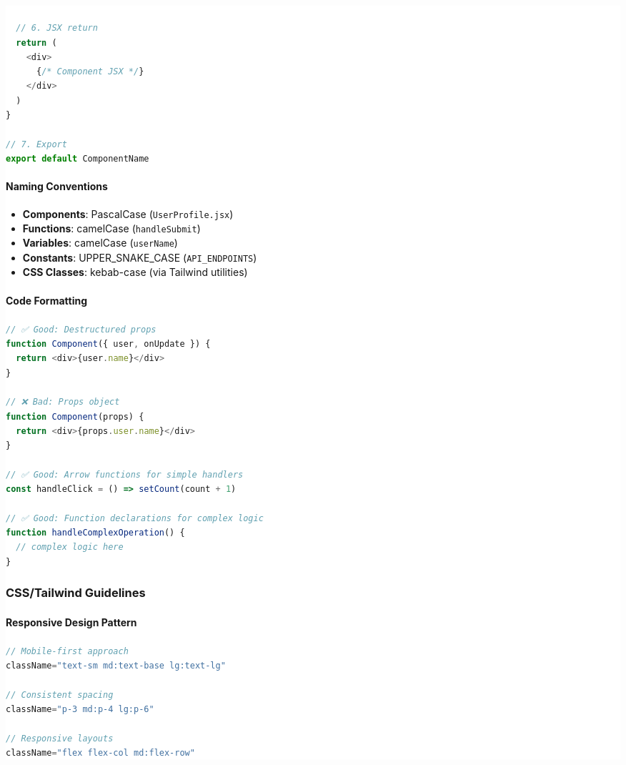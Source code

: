 ```javascript
  
  // 6. JSX return
  return (
    <div>
      {/* Component JSX */}
    </div>
  )
}

// 7. Export
export default ComponentName
```

#### Naming Conventions

- **Components**: PascalCase (`UserProfile.jsx`)
- **Functions**: camelCase (`handleSubmit`)
- **Variables**: camelCase (`userName`)
- **Constants**: UPPER_SNAKE_CASE (`API_ENDPOINTS`)
- **CSS Classes**: kebab-case (via Tailwind utilities)

#### Code Formatting

```javascript
// ✅ Good: Destructured props
function Component({ user, onUpdate }) {
  return <div>{user.name}</div>
}

// ❌ Bad: Props object
function Component(props) {
  return <div>{props.user.name}</div>
}

// ✅ Good: Arrow functions for simple handlers
const handleClick = () => setCount(count + 1)

// ✅ Good: Function declarations for complex logic
function handleComplexOperation() {
  // complex logic here
}
```

### CSS/Tailwind Guidelines

#### Responsive Design Pattern
```javascript
// Mobile-first approach
className="text-sm md:text-base lg:text-lg"

// Consistent spacing
className="p-3 md:p-4 lg:p-6"

// Responsive layouts
className="flex flex-col md:flex-row"
```
